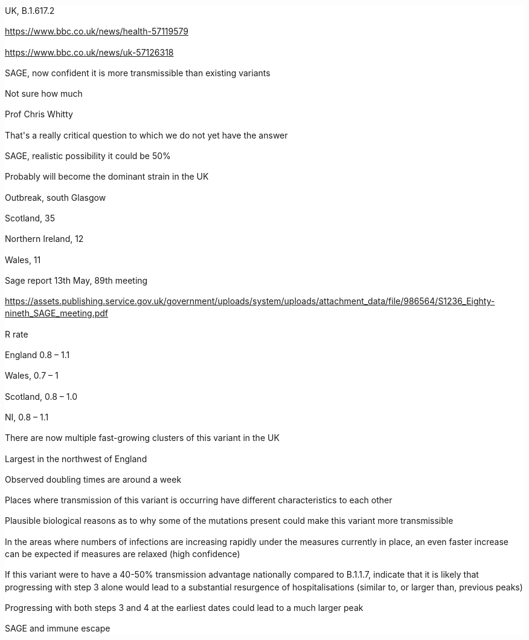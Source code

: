  UK, B.1.617.2

https://www.bbc.co.uk/news/health-57119579

https://www.bbc.co.uk/news/uk-57126318

SAGE, now confident it is more transmissible than existing variants

Not sure how much

Prof Chris Whitty

That's a really critical question to which we do not yet have the answer

SAGE, realistic possibility it could be 50%

Probably will become the dominant strain in the UK

Outbreak, south Glasgow

Scotland, 35

Northern Ireland, 12

Wales, 11

Sage report 13th May, 89th meeting

https://assets.publishing.service.gov.uk/government/uploads/system/uploads/attachment_data/file/986564/S1236_Eighty-nineth_SAGE_meeting.pdf

R rate

England 0.8 – 1.1

Wales, 0.7 – 1

Scotland, 0.8 – 1.0

NI, 0.8 – 1.1

There are now multiple fast-growing clusters of this variant in the UK

Largest in the northwest of England

Observed doubling times are around a week

Places where transmission of this variant is occurring have different characteristics to each other

Plausible biological reasons as to why some of the mutations present could make this variant more transmissible

In the areas where numbers of infections are increasing rapidly under the measures currently in place, 
an even faster increase can be expected if measures are relaxed (high confidence)

If this variant were to have a 40-50% transmission advantage nationally compared to B.1.1.7, 
indicate that it is likely that progressing with step 3 alone would lead to a substantial resurgence of hospitalisations (similar to, or larger than, previous peaks)

Progressing with both steps 3 and 4 at the earliest dates could lead to a much larger peak

SAGE and immune escape
